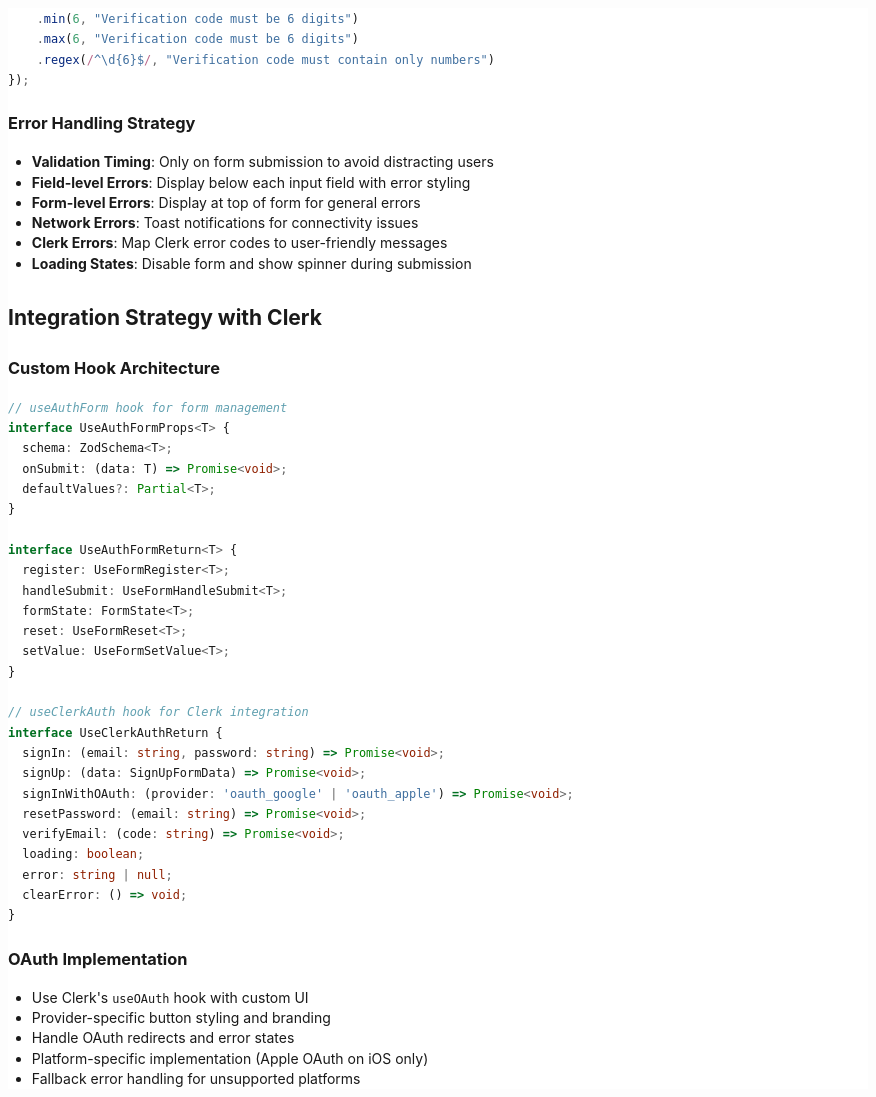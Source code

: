 ```typescript
    .min(6, "Verification code must be 6 digits")
    .max(6, "Verification code must be 6 digits")
    .regex(/^\d{6}$/, "Verification code must contain only numbers")
});
```

### Error Handling Strategy

- **Validation Timing**: Only on form submission to avoid distracting users
- **Field-level Errors**: Display below each input field with error styling
- **Form-level Errors**: Display at top of form for general errors
- **Network Errors**: Toast notifications for connectivity issues
- **Clerk Errors**: Map Clerk error codes to user-friendly messages
- **Loading States**: Disable form and show spinner during submission

## Integration Strategy with Clerk

### Custom Hook Architecture

```typescript
// useAuthForm hook for form management
interface UseAuthFormProps<T> {
  schema: ZodSchema<T>;
  onSubmit: (data: T) => Promise<void>;
  defaultValues?: Partial<T>;
}

interface UseAuthFormReturn<T> {
  register: UseFormRegister<T>;
  handleSubmit: UseFormHandleSubmit<T>;
  formState: FormState<T>;
  reset: UseFormReset<T>;
  setValue: UseFormSetValue<T>;
}

// useClerkAuth hook for Clerk integration
interface UseClerkAuthReturn {
  signIn: (email: string, password: string) => Promise<void>;
  signUp: (data: SignUpFormData) => Promise<void>;
  signInWithOAuth: (provider: 'oauth_google' | 'oauth_apple') => Promise<void>;
  resetPassword: (email: string) => Promise<void>;
  verifyEmail: (code: string) => Promise<void>;
  loading: boolean;
  error: string | null;
  clearError: () => void;
}
```

### OAuth Implementation

- Use Clerk's `useOAuth` hook with custom UI
- Provider-specific button styling and branding
- Handle OAuth redirects and error states
- Platform-specific implementation (Apple OAuth on iOS only)
- Fallback error handling for unsupported platforms
